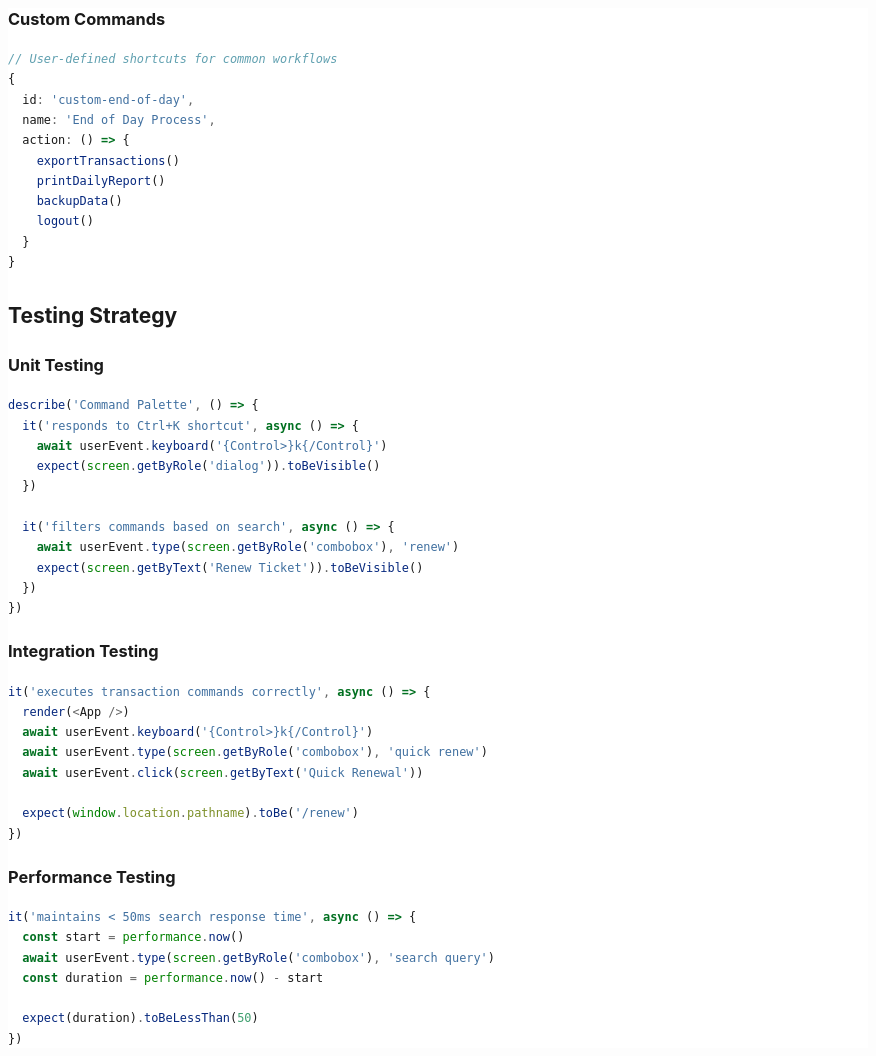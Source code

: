 ### Custom Commands
```typescript
// User-defined shortcuts for common workflows
{
  id: 'custom-end-of-day',
  name: 'End of Day Process',
  action: () => {
    exportTransactions()
    printDailyReport()
    backupData()
    logout()
  }
}
```

## Testing Strategy

### Unit Testing
```typescript
describe('Command Palette', () => {
  it('responds to Ctrl+K shortcut', async () => {
    await userEvent.keyboard('{Control>}k{/Control}')
    expect(screen.getByRole('dialog')).toBeVisible()
  })
  
  it('filters commands based on search', async () => {
    await userEvent.type(screen.getByRole('combobox'), 'renew')
    expect(screen.getByText('Renew Ticket')).toBeVisible()
  })
})
```

### Integration Testing
```typescript
it('executes transaction commands correctly', async () => {
  render(<App />)
  await userEvent.keyboard('{Control>}k{/Control}')
  await userEvent.type(screen.getByRole('combobox'), 'quick renew')
  await userEvent.click(screen.getByText('Quick Renewal'))
  
  expect(window.location.pathname).toBe('/renew')
})
```

### Performance Testing
```typescript
it('maintains < 50ms search response time', async () => {
  const start = performance.now()
  await userEvent.type(screen.getByRole('combobox'), 'search query')
  const duration = performance.now() - start
  
  expect(duration).toBeLessThan(50)
})
```
